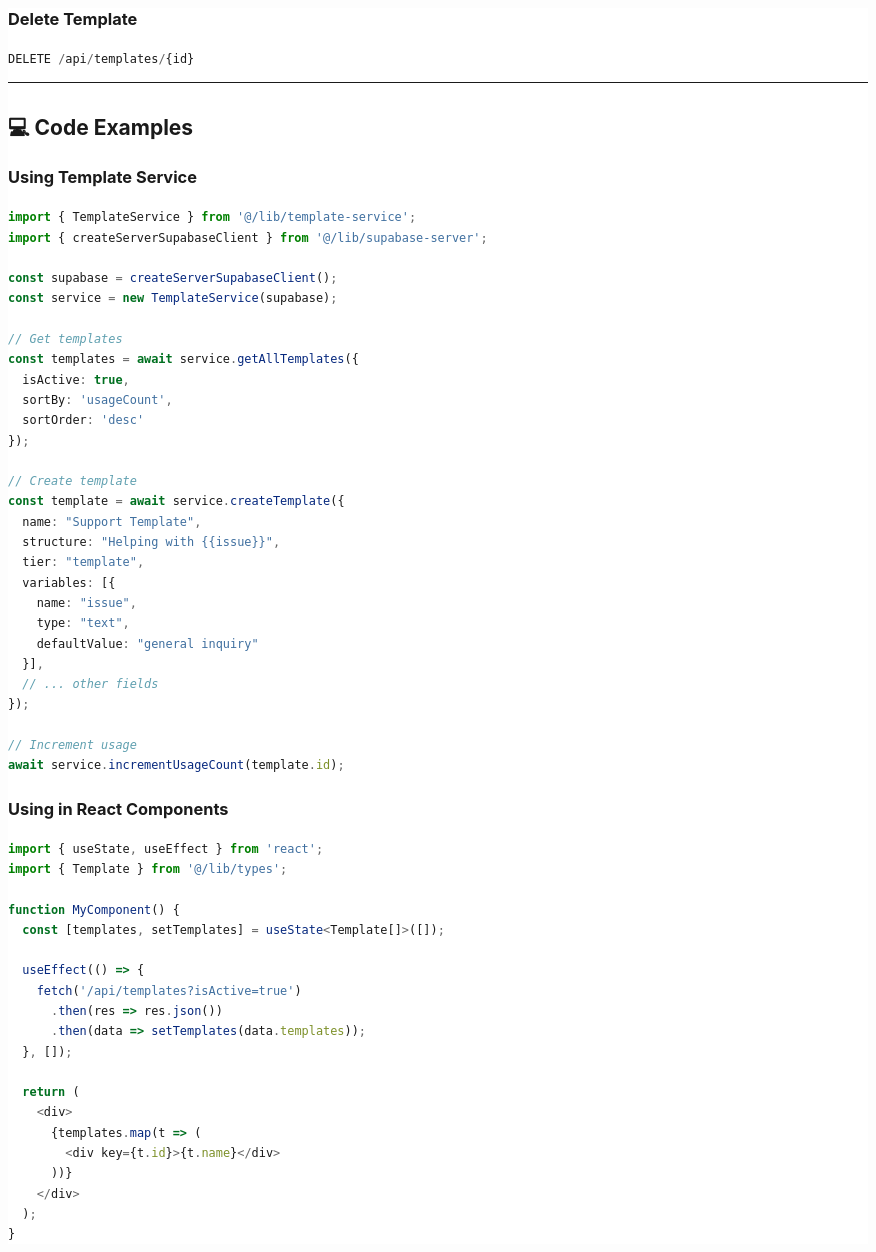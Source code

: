 ### Delete Template
```typescript
DELETE /api/templates/{id}
```

---

## 💻 Code Examples

### Using Template Service
```typescript
import { TemplateService } from '@/lib/template-service';
import { createServerSupabaseClient } from '@/lib/supabase-server';

const supabase = createServerSupabaseClient();
const service = new TemplateService(supabase);

// Get templates
const templates = await service.getAllTemplates({
  isActive: true,
  sortBy: 'usageCount',
  sortOrder: 'desc'
});

// Create template
const template = await service.createTemplate({
  name: "Support Template",
  structure: "Helping with {{issue}}",
  tier: "template",
  variables: [{
    name: "issue",
    type: "text",
    defaultValue: "general inquiry"
  }],
  // ... other fields
});

// Increment usage
await service.incrementUsageCount(template.id);
```

### Using in React Components
```typescript
import { useState, useEffect } from 'react';
import { Template } from '@/lib/types';

function MyComponent() {
  const [templates, setTemplates] = useState<Template[]>([]);

  useEffect(() => {
    fetch('/api/templates?isActive=true')
      .then(res => res.json())
      .then(data => setTemplates(data.templates));
  }, []);

  return (
    <div>
      {templates.map(t => (
        <div key={t.id}>{t.name}</div>
      ))}
    </div>
  );
}
```